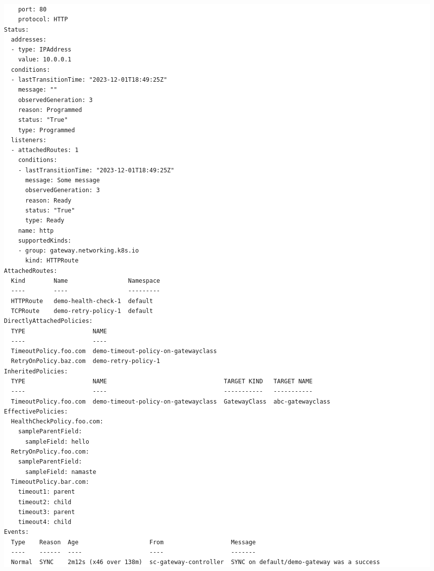  ```
      port: 80
      protocol: HTTP
  Status:
    addresses:
    - type: IPAddress
      value: 10.0.0.1
    conditions:
    - lastTransitionTime: "2023-12-01T18:49:25Z"
      message: ""
      observedGeneration: 3
      reason: Programmed
      status: "True"
      type: Programmed
    listeners:
    - attachedRoutes: 1
      conditions:
      - lastTransitionTime: "2023-12-01T18:49:25Z"
        message: Some message
        observedGeneration: 3
        reason: Ready
        status: "True"
        type: Ready
      name: http
      supportedKinds:
      - group: gateway.networking.k8s.io
        kind: HTTPRoute
  AttachedRoutes:
    Kind        Name                 Namespace
    ----        ----                 ---------
    HTTPRoute   demo-health-check-1  default
    TCPRoute    demo-retry-policy-1  default
  DirectlyAttachedPolicies:
    TYPE                   NAME
    ----                   ----
    TimeoutPolicy.foo.com  demo-timeout-policy-on-gatewayclass
    RetryOnPolicy.baz.com  demo-retry-policy-1
  InheritedPolicies:
    TYPE                   NAME                                 TARGET KIND   TARGET NAME
    ----                   ----                                 -----------   -----------
    TimeoutPolicy.foo.com  demo-timeout-policy-on-gatewayclass  GatewayClass  abc-gatewayclass
  EffectivePolicies:
    HealthCheckPolicy.foo.com:
      sampleParentField:
        sampleField: hello
    RetryOnPolicy.foo.com:
      sampleParentField:
        sampleField: namaste
    TimeoutPolicy.bar.com:
      timeout1: parent
      timeout2: child
      timeout3: parent
      timeout4: child
  Events:
    Type    Reason  Age                    From                   Message
    ----    ------  ----                   ----                   -------
    Normal  SYNC    2m12s (x46 over 138m)  sc-gateway-controller  SYNC on default/demo-gateway was a success
  ```
